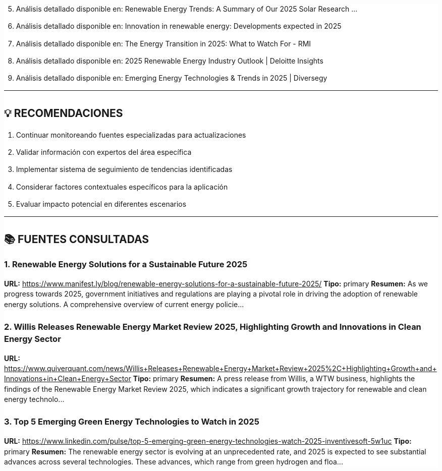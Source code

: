 5. Análisis detallado disponible en: Renewable Energy Trends: A Summary of Our 2025 Solar Research ...

6. Análisis detallado disponible en: Innovation in renewable energy: Developments expected in 2025

7. Análisis detallado disponible en: The Energy Transition in 2025: What to Watch For - RMI

8. Análisis detallado disponible en: 2025 Renewable Energy Industry Outlook | Deloitte Insights

9. Análisis detallado disponible en: Emerging Energy Technologies & Trends in 2025 | Diversegy

---

## 💡 RECOMENDACIONES

1. Continuar monitoreando fuentes especializadas para actualizaciones

2. Validar información con expertos del área específica

3. Implementar sistema de seguimiento de tendencias identificadas

4. Considerar factores contextuales específicos para la aplicación

5. Evaluar impacto potencial en diferentes escenarios

---

## 📚 FUENTES CONSULTADAS

### 1. Renewable Energy Solutions for a Sustainable Future 2025
**URL:** https://www.manifest.ly/blog/renewable-energy-solutions-for-a-sustainable-future-2025/
**Tipo:** primary
**Resumen:** As we progress towards 2025, government initiatives and regulations are playing a pivotal role in driving the adoption of renewable energy solutions. A comprehensive overview of current energy policie...

### 2. Willis Releases Renewable Energy Market Review 2025, Highlighting Growth and Innovations in Clean Energy Sector
**URL:** https://www.quiverquant.com/news/Willis+Releases+Renewable+Energy+Market+Review+2025%2C+Highlighting+Growth+and+Innovations+in+Clean+Energy+Sector
**Tipo:** primary
**Resumen:** A press release from Willis, a WTW business, highlights the findings of the Renewable Energy Market Review 2025, which indicates a significant growth trajectory for renewable and clean energy technolo...

### 3. Top 5 Emerging Green Energy Technologies to Watch in 2025
**URL:** https://www.linkedin.com/pulse/top-5-emerging-green-energy-technologies-watch-2025-inventivesoft-5w1uc
**Tipo:** primary
**Resumen:** The renewable energy sector is evolving at an unprecedented rate, and 2025 is expected to see substantial advances across several technologies. These advances, which range from green hydrogen and floa...
